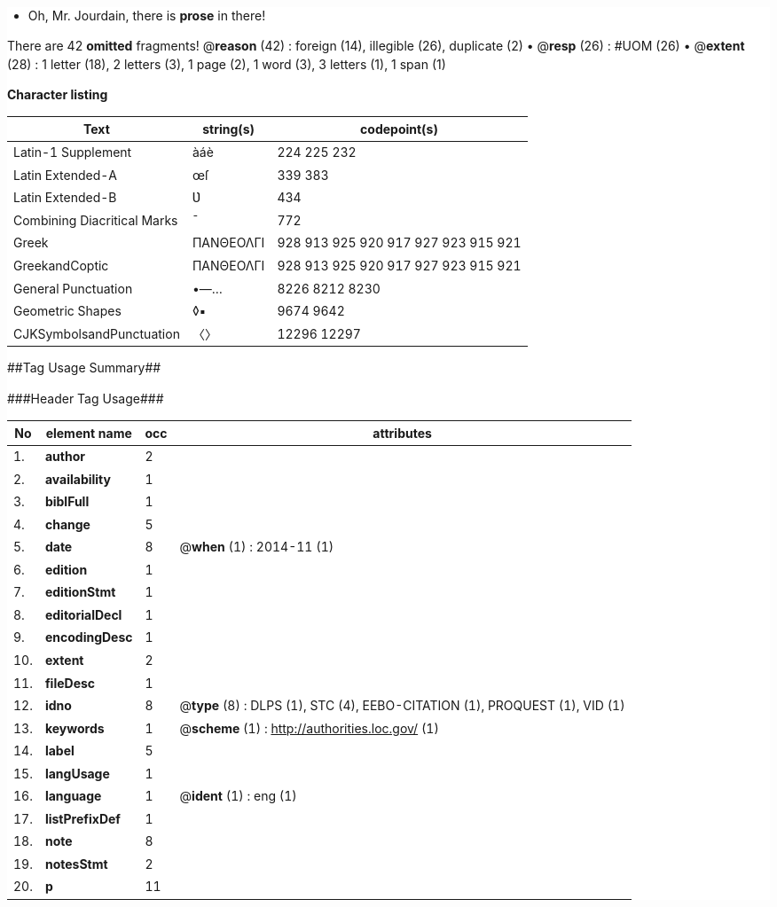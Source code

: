   * Oh, Mr. Jourdain, there is **prose** in there!

There are 42 **omitted** fragments! 
 @__reason__ (42) : foreign (14), illegible (26), duplicate (2)  •  @__resp__ (26) : #UOM (26)  •  @__extent__ (28) : 1 letter (18), 2 letters (3), 1 page (2), 1 word (3), 3 letters (1), 1 span (1)

**Character listing**


|Text|string(s)|codepoint(s)|
|---|---|---|
|Latin-1 Supplement|àáè|224 225 232|
|Latin Extended-A|œſ|339 383|
|Latin Extended-B|Ʋ|434|
|Combining             Diacritical Marks|̄|772|
|Greek|ΠΑΝΘΕΟΛΓΙ|928 913 925 920 917 927 923 915 921|
|GreekandCoptic|ΠΑΝΘΕΟΛΓΙ|928 913 925 920 917 927 923 915 921|
|General Punctuation|•—…|8226 8212 8230|
|Geometric Shapes|◊▪|9674 9642|
|CJKSymbolsandPunctuation|〈〉|12296 12297|

##Tag Usage Summary##

###Header Tag Usage###

|No|element name|occ|attributes|
|---|---|---|---|
|1.|__author__|2||
|2.|__availability__|1||
|3.|__biblFull__|1||
|4.|__change__|5||
|5.|__date__|8| @__when__ (1) : 2014-11 (1)|
|6.|__edition__|1||
|7.|__editionStmt__|1||
|8.|__editorialDecl__|1||
|9.|__encodingDesc__|1||
|10.|__extent__|2||
|11.|__fileDesc__|1||
|12.|__idno__|8| @__type__ (8) : DLPS (1), STC (4), EEBO-CITATION (1), PROQUEST (1), VID (1)|
|13.|__keywords__|1| @__scheme__ (1) : http://authorities.loc.gov/ (1)|
|14.|__label__|5||
|15.|__langUsage__|1||
|16.|__language__|1| @__ident__ (1) : eng (1)|
|17.|__listPrefixDef__|1||
|18.|__note__|8||
|19.|__notesStmt__|2||
|20.|__p__|11||